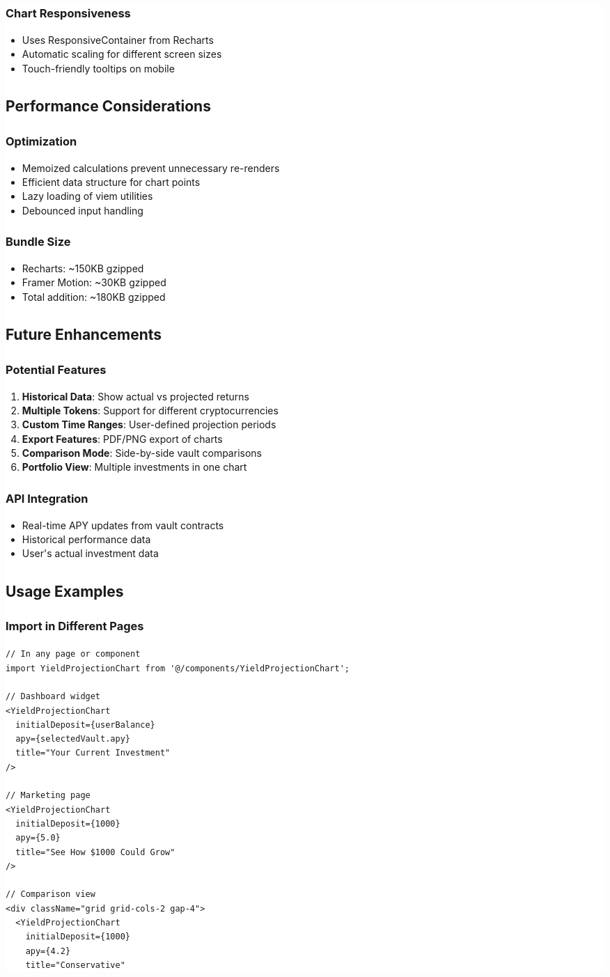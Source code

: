 ### Chart Responsiveness
- Uses ResponsiveContainer from Recharts
- Automatic scaling for different screen sizes
- Touch-friendly tooltips on mobile

## Performance Considerations

### Optimization
- Memoized calculations prevent unnecessary re-renders
- Efficient data structure for chart points
- Lazy loading of viem utilities
- Debounced input handling

### Bundle Size
- Recharts: ~150KB gzipped
- Framer Motion: ~30KB gzipped
- Total addition: ~180KB gzipped

## Future Enhancements

### Potential Features
1. **Historical Data**: Show actual vs projected returns
2. **Multiple Tokens**: Support for different cryptocurrencies
3. **Custom Time Ranges**: User-defined projection periods
4. **Export Features**: PDF/PNG export of charts
5. **Comparison Mode**: Side-by-side vault comparisons
6. **Portfolio View**: Multiple investments in one chart

### API Integration
- Real-time APY updates from vault contracts
- Historical performance data
- User's actual investment data

## Usage Examples

### Import in Different Pages
```tsx
// In any page or component
import YieldProjectionChart from '@/components/YieldProjectionChart';

// Dashboard widget
<YieldProjectionChart
  initialDeposit={userBalance}
  apy={selectedVault.apy}
  title="Your Current Investment"
/>

// Marketing page
<YieldProjectionChart
  initialDeposit={1000}
  apy={5.0}
  title="See How $1000 Could Grow"
/>

// Comparison view
<div className="grid grid-cols-2 gap-4">
  <YieldProjectionChart
    initialDeposit={1000}
    apy={4.2}
    title="Conservative"
```